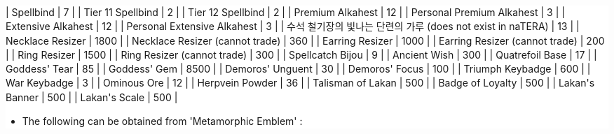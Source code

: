 | Spellbind | 7 |
| Tier 11 Spellbind | 2 |
| Tier 12 Spellbind | 2 |
| Premium Alkahest | 12 |
| Personal Premium Alkahest | 3 |
| Extensive Alkahest | 12 |
| Personal Extensive Alkahest | 3 |
| 수석 철기장의 빛나는 단련의 가루 (does not exist in naTERA) | 13 |
| Necklace Resizer | 1800 |
| Necklace Resizer (cannot trade) | 360 |
| Earring Resizer | 1000 |
| Earring Resizer (cannot trade) | 200 |
| Ring Resizer | 1500 |
| Ring Resizer (cannot trade) | 300 |
| Spellcatch Bijou | 9 |
| Ancient Wish | 300 |
| Quatrefoil Base | 17 |
| Goddess' Tear | 85 |
| Goddess' Gem | 8500 |
| Demoros' Unguent | 30 |
| Demoros' Focus | 100 |
| Triumph Keybadge | 600 |
| War Keybadge | 3 |
| Ominous Ore | 12 |
| Herpvein Powder | 36 |
| Talisman of Lakan | 500 |
| Badge of Loyalty | 500 |
| Lakan's Banner | 500 |
| Lakan's Scale | 500 |

- The following can be obtained from 'Metamorphic Emblem' : 
